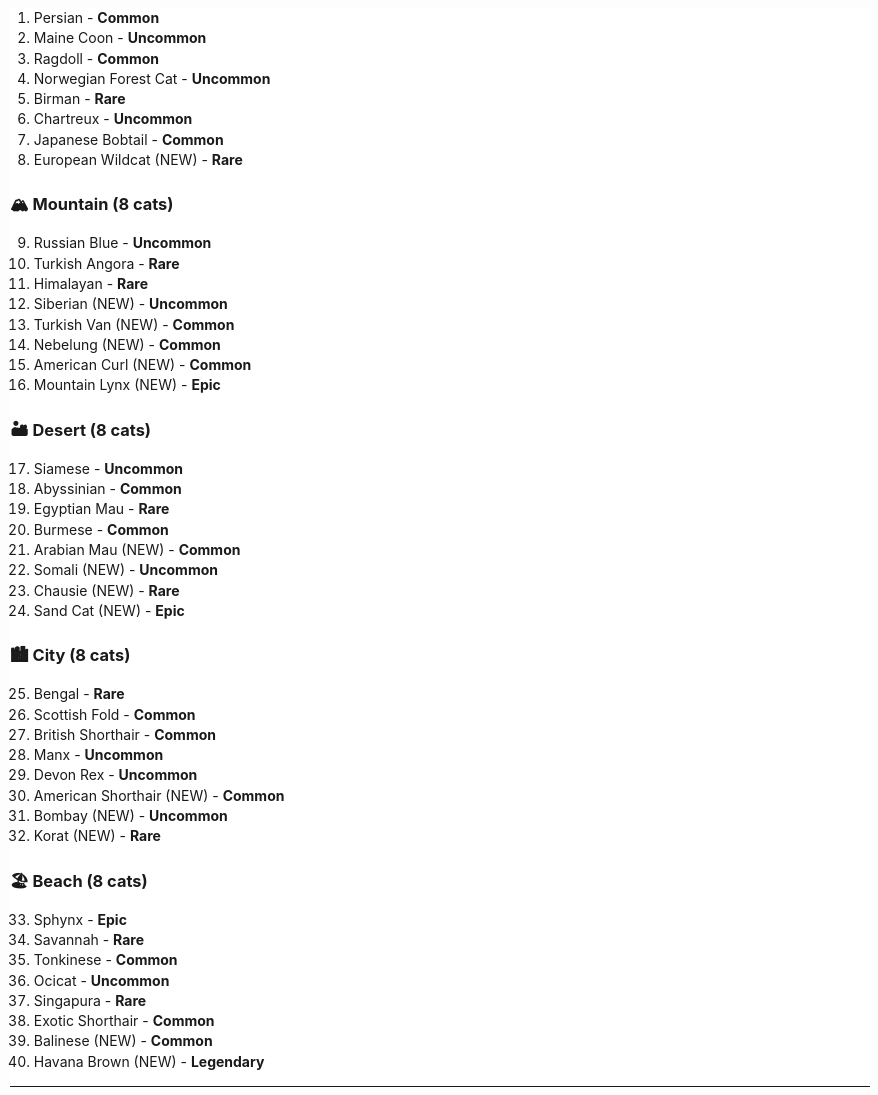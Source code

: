 1. Persian - **Common**
2. Maine Coon - **Uncommon**
3. Ragdoll - **Common**
4. Norwegian Forest Cat - **Uncommon**
5. Birman - **Rare**
6. Chartreux - **Uncommon**
7. Japanese Bobtail - **Common**
8. European Wildcat (NEW) - **Rare**

### 🏔️ Mountain (8 cats)

9. Russian Blue - **Uncommon**
10. Turkish Angora - **Rare**
11. Himalayan - **Rare**
12. Siberian (NEW) - **Uncommon**
13. Turkish Van (NEW) - **Common**
14. Nebelung (NEW) - **Common**
15. American Curl (NEW) - **Common**
16. Mountain Lynx (NEW) - **Epic**

### 🏜️ Desert (8 cats)

17. Siamese - **Uncommon**
18. Abyssinian - **Common**
19. Egyptian Mau - **Rare**
20. Burmese - **Common**
21. Arabian Mau (NEW) - **Common**
22. Somali (NEW) - **Uncommon**
23. Chausie (NEW) - **Rare**
24. Sand Cat (NEW) - **Epic**

### 🏙️ City (8 cats)

25. Bengal - **Rare**
26. Scottish Fold - **Common**
27. British Shorthair - **Common**
28. Manx - **Uncommon**
29. Devon Rex - **Uncommon**
30. American Shorthair (NEW) - **Common**
31. Bombay (NEW) - **Uncommon**
32. Korat (NEW) - **Rare**

### 🏖️ Beach (8 cats)

33. Sphynx - **Epic**
34. Savannah - **Rare**
35. Tonkinese - **Common**
36. Ocicat - **Uncommon**
37. Singapura - **Rare**
38. Exotic Shorthair - **Common**
39. Balinese (NEW) - **Common**
40. Havana Brown (NEW) - **Legendary**

---